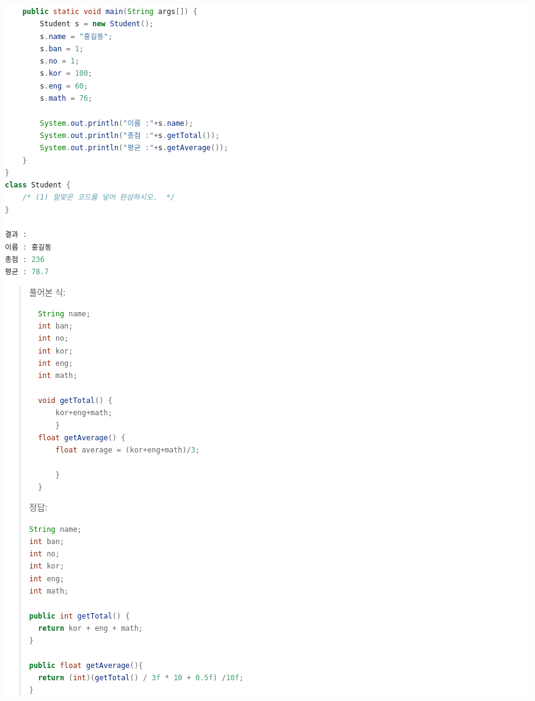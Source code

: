 ```java
	public static void main(String args[]) { 
		Student s = new Student();  
		s.name = "홍길동"; 
		s.ban = 1; 
		s.no = 1; 
		s.kor = 100;  
		s.eng = 60; 
		s.math = 76;
		
		System.out.println("이름 :"+s.name); 
		System.out.println("총점 :"+s.getTotal());  
		System.out.println("평균 :"+s.getAverage());
	}
}
class Student { 
	/* (1) 알맞은 코드를 넣어 완성하시오.  */ 
}

결과 : 
이름 : 홍길동
총점 : 236
평균 : 78.7
```

> 풀어본 식:
>
> ```java
> 	String name;
> 	int ban;
> 	int no;
> 	int kor;
> 	int eng;
> 	int math;
> 	
> 	void getTotal() {
> 		kor+eng+math;
> 		}
> 	float getAverage() {
> 		float average = (kor+eng+math)/3;
> 			
> 		}
> 	}
> ```
>
>
> 정답:
>
> ```java
> String name;
> int ban;
> int no;
> int kor;
> int eng;
> int math;
> 
> public int getTotal() {
> 	return kor + eng + math;
> }
> 
> public float getAverage(){
> 	return (int)(getTotal() / 3f * 10 + 0.5f) /10f;
> }
> ```